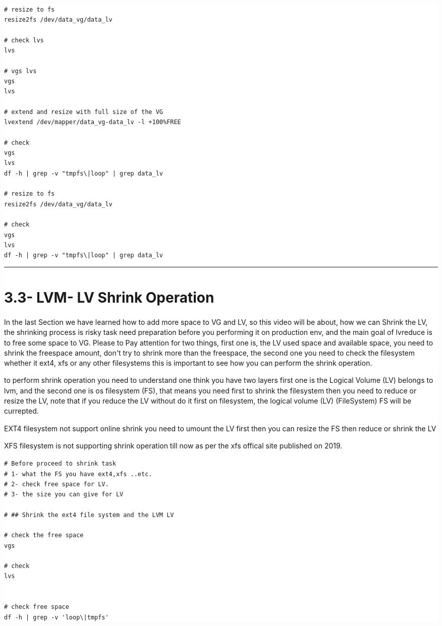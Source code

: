 ```
# resize to fs
resize2fs /dev/data_vg/data_lv

# check lvs 
lvs 

# vgs lvs 
vgs 
lvs 

# extend and resize with full size of the VG 
lvextend /dev/mapper/data_vg-data_lv -l +100%FREE

# check 
vgs 
lvs 
df -h | grep -v "tmpfs\|loop" | grep data_lv

# resize to fs
resize2fs /dev/data_vg/data_lv

# check 
vgs 
lvs 
df -h | grep -v "tmpfs\|loop" | grep data_lv
```
---
# 3.3- LVM- LV Shrink Operation
In the last Section we have learned how to add more space to VG and LV, so this video will be about, how we can Shrink the LV, the shrinking process is risky task need preparation before you performing it on production env, and the main goal of lvreduce is to free some space to VG. Please to Pay attention for two things, first one is, the LV used space and available space, you need to shrink the freespace amount, don't try to shrink more than the freespace, the second one you need to check the filesystem whether it ext4, xfs or any other filesystems this is important to see how you can perform the shrink operation.

to perform shrink operation you need to understand one think you have two layers first one is the Logical Volume (LV) belongs to lvm, and the second one is os filesystem (FS), that means you need first to shrink the filesystem then you need to reduce or resize the LV, note that if you reduce the LV without do it first on filesystem, the logical volume (LV) (FileSystem) FS will be currepted.

EXT4 filesystem not support online shrink you need to umount the LV first then you can resize the FS then reduce or shrink the LV

XFS filesystem is not supporting shrink operation till now as per the xfs offical site published on 2019.
```
# Before proceed to shrink task 
# 1- what the FS you have ext4,xfs ..etc.
# 2- check free space for LV.
# 3- the size you can give for LV

# ## Shrink the ext4 file system and the LVM LV

# check the free space 
vgs 

# check 
lvs 


# check free space 
df -h | grep -v 'loop\|tmpfs'
```